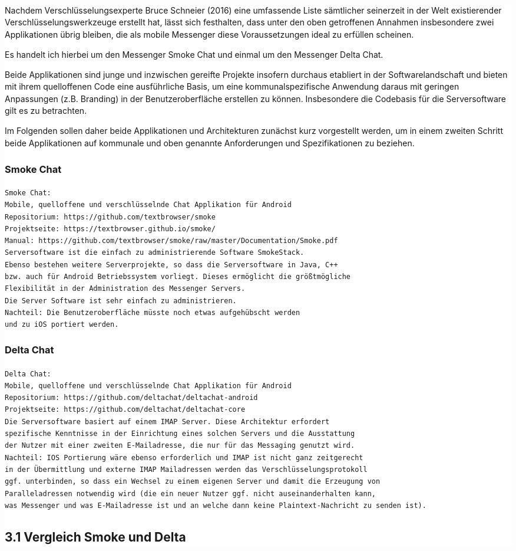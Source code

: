 Nachdem Verschlüsselungsexperte Bruce Schneier (2016) eine umfassende Liste sämtlicher seinerzeit in der Welt existierender Verschlüsselungswerkzeuge erstellt hat, lässt sich festhalten, dass unter den oben getroffenen Annahmen insbesondere zwei Applikationen übrig bleiben, die als mobile Messenger diese Voraussetzungen ideal zu erfüllen scheinen.

Es handelt ich hierbei um den Messenger Smoke Chat und einmal um den Messenger Delta Chat.

Beide Applikationen sind junge und inzwischen gereifte Projekte insofern durchaus etabliert in der Softwarelandschaft und bieten mit ihrem quelloffenen Code eine ausführliche Basis, um eine kommunalspezifische Anwendung daraus mit geringen Anpassungen (z.B. Branding) in der Benutzeroberfläche erstellen zu können. Insbesondere die Codebasis für die Serversoftware gilt es zu betrachten.

Im Folgenden sollen daher beide Applikationen und Architekturen zunächst kurz vorgestellt werden, um in einem zweiten Schritt beide Applikationen auf kommunale und oben genannte Anforderungen und Spezifikationen zu beziehen.


### Smoke Chat
```
Smoke Chat:
Mobile, quelloffene und verschlüsselnde Chat Applikation für Android
Repositorium: https://github.com/textbrowser/smoke
Projektseite: https://textbrowser.github.io/smoke/
Manual: https://github.com/textbrowser/smoke/raw/master/Documentation/Smoke.pdf
Serversoftware ist die einfach zu administrierende Software SmokeStack.
Ebenso bestehen weitere Serverprojekte, so dass die Serversoftware in Java, C++ 
bzw. auch für Android Betriebssystem vorliegt. Dieses ermöglicht die größtmögliche 
Flexibilität in der Administration des Messenger Servers. 
Die Server Software ist sehr einfach zu administrieren.
Nachteil: Die Benutzeroberfläche müsste noch etwas aufgehübscht werden 
und zu iOS portiert werden.
```


### Delta Chat
```
Delta Chat:
Mobile, quelloffene und verschlüsselnde Chat Applikation für Android
Repositorium: https://github.com/deltachat/deltachat-android
Projektseite: https://github.com/deltachat/deltachat-core
Die Serversoftware basiert auf einem IMAP Server. Diese Architektur erfordert 
spezifische Kenntnisse in der Einrichtung eines solchen Servers und die Ausstattung 
der Nutzer mit einer zweiten E-Mailadresse, die nur für das Messaging genutzt wird.
Nachteil: IOS Portierung wäre ebenso erforderlich und IMAP ist nicht ganz zeitgerecht
in der Übermittlung und externe IMAP Mailadressen werden das Verschlüsselungsprotokoll 
ggf. unterbinden, so dass ein Wechsel zu einem eigenen Server und damit die Erzeugung von 
Paralleladressen notwendig wird (die ein neuer Nutzer ggf. nicht auseinanderhalten kann, 
was Messenger und was E-Mailadresse ist und an welche dann keine Plaintext-Nachricht zu senden ist).
```


## 3.1 Vergleich Smoke und Delta
